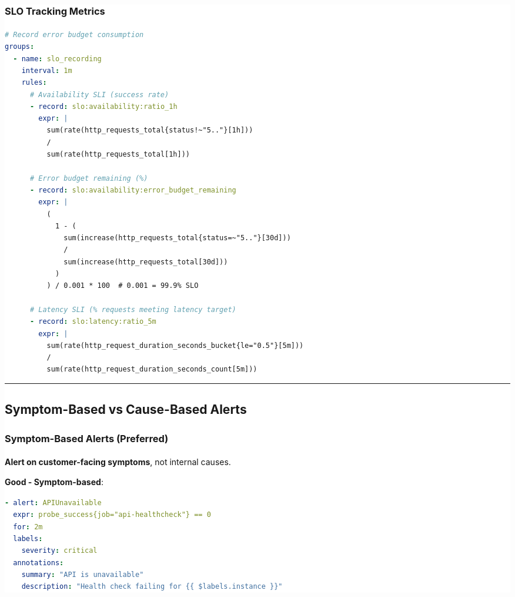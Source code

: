 ### SLO Tracking Metrics

```yaml
# Record error budget consumption
groups:
  - name: slo_recording
    interval: 1m
    rules:
      # Availability SLI (success rate)
      - record: slo:availability:ratio_1h
        expr: |
          sum(rate(http_requests_total{status!~"5.."}[1h]))
          /
          sum(rate(http_requests_total[1h]))

      # Error budget remaining (%)
      - record: slo:availability:error_budget_remaining
        expr: |
          (
            1 - (
              sum(increase(http_requests_total{status=~"5.."}[30d]))
              /
              sum(increase(http_requests_total[30d]))
            )
          ) / 0.001 * 100  # 0.001 = 99.9% SLO

      # Latency SLI (% requests meeting latency target)
      - record: slo:latency:ratio_5m
        expr: |
          sum(rate(http_request_duration_seconds_bucket{le="0.5"}[5m]))
          /
          sum(rate(http_request_duration_seconds_count[5m]))
```

---

## Symptom-Based vs Cause-Based Alerts

### Symptom-Based Alerts (Preferred)

**Alert on customer-facing symptoms**, not internal causes.

**Good - Symptom-based**:
```yaml
- alert: APIUnavailable
  expr: probe_success{job="api-healthcheck"} == 0
  for: 2m
  labels:
    severity: critical
  annotations:
    summary: "API is unavailable"
    description: "Health check failing for {{ $labels.instance }}"
```
